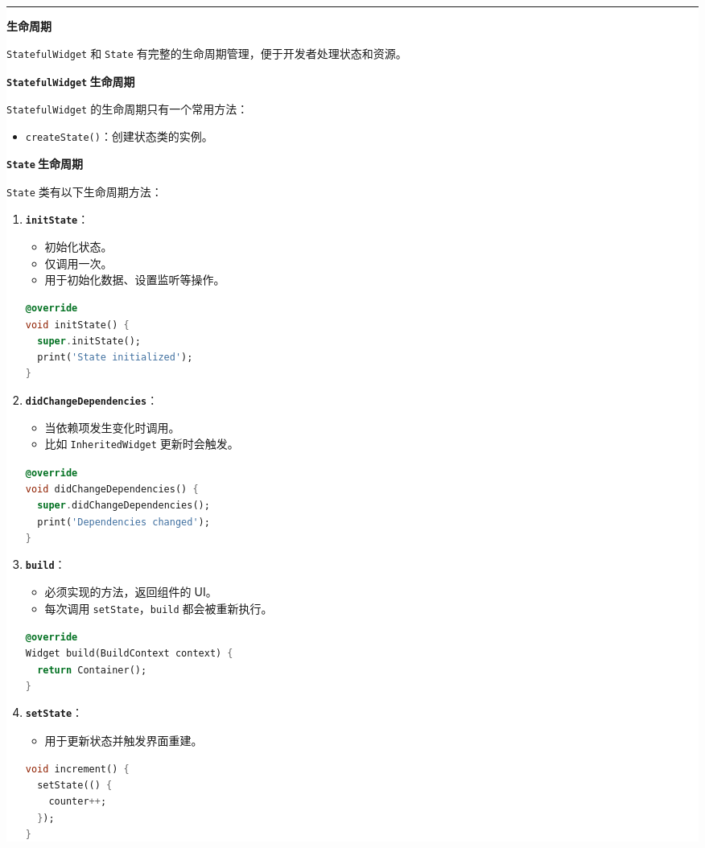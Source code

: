 ------

**生命周期**

`StatefulWidget` 和 `State` 有完整的生命周期管理，便于开发者处理状态和资源。

**`StatefulWidget` 生命周期**

`StatefulWidget` 的生命周期只有一个常用方法：

- `createState()`：创建状态类的实例。

**`State` 生命周期**

`State` 类有以下生命周期方法：

1. **`initState`**：

   - 初始化状态。
   - 仅调用一次。
   - 用于初始化数据、设置监听等操作。

   ```dart
   @override
   void initState() {
     super.initState();
     print('State initialized');
   }
   ```

2. **`didChangeDependencies`**：

   - 当依赖项发生变化时调用。
   - 比如 `InheritedWidget` 更新时会触发。

   ```dart
   @override
   void didChangeDependencies() {
     super.didChangeDependencies();
     print('Dependencies changed');
   }
   ```

3. **`build`**：

   - 必须实现的方法，返回组件的 UI。
   - 每次调用 `setState`，`build` 都会被重新执行。

   ```dart
   @override
   Widget build(BuildContext context) {
     return Container();
   }
   ```

4. **`setState`**：

   - 用于更新状态并触发界面重建。

   ```dart
   void increment() {
     setState(() {
       counter++;
     });
   }
   ```
